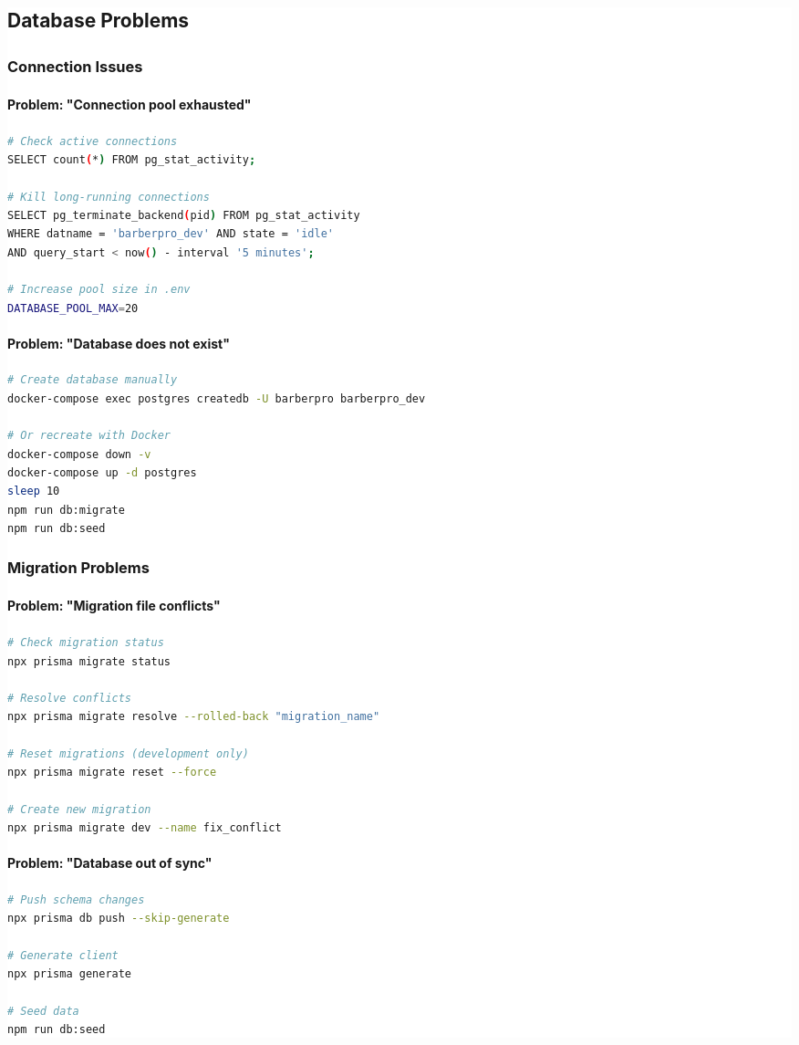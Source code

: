 ## Database Problems

### Connection Issues

#### Problem: "Connection pool exhausted"
```bash
# Check active connections
SELECT count(*) FROM pg_stat_activity;

# Kill long-running connections
SELECT pg_terminate_backend(pid) FROM pg_stat_activity 
WHERE datname = 'barberpro_dev' AND state = 'idle' 
AND query_start < now() - interval '5 minutes';

# Increase pool size in .env
DATABASE_POOL_MAX=20
```

#### Problem: "Database does not exist"
```bash
# Create database manually
docker-compose exec postgres createdb -U barberpro barberpro_dev

# Or recreate with Docker
docker-compose down -v
docker-compose up -d postgres
sleep 10
npm run db:migrate
npm run db:seed
```

### Migration Problems

#### Problem: "Migration file conflicts"
```bash
# Check migration status
npx prisma migrate status

# Resolve conflicts
npx prisma migrate resolve --rolled-back "migration_name"

# Reset migrations (development only)
npx prisma migrate reset --force

# Create new migration
npx prisma migrate dev --name fix_conflict
```

#### Problem: "Database out of sync"
```bash
# Push schema changes
npx prisma db push --skip-generate

# Generate client
npx prisma generate

# Seed data
npm run db:seed
```
